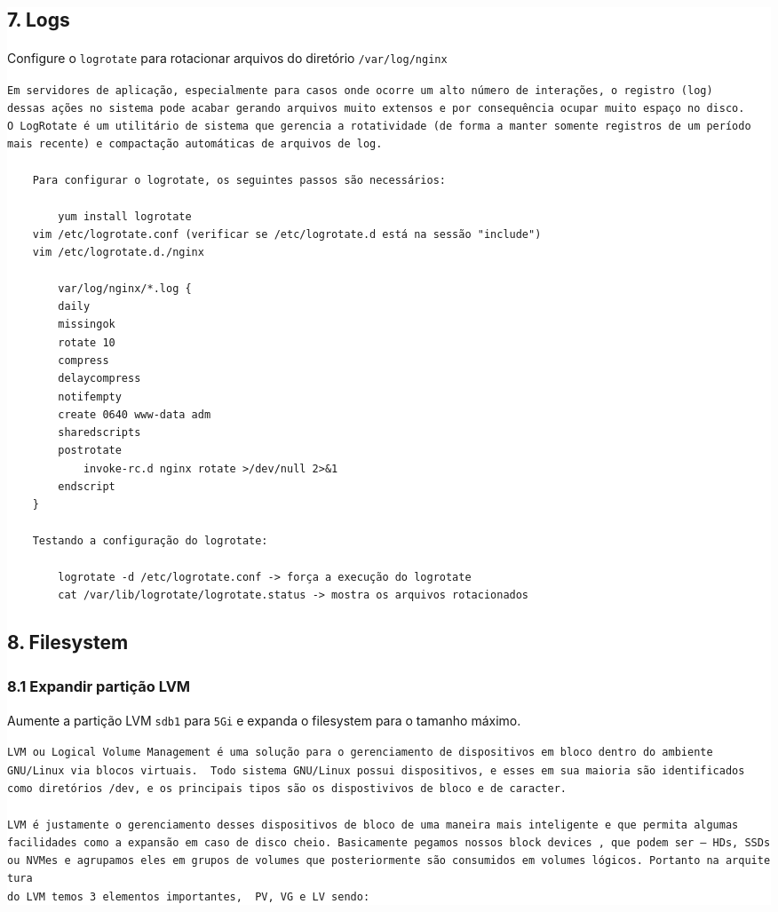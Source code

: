 ## 7. Logs

Configure o `logrotate` para rotacionar arquivos do diretório `/var/log/nginx`

	Em servidores de aplicação, especialmente para casos onde ocorre um alto número de interações, o registro (log)
	dessas ações no sistema pode acabar gerando arquivos muito extensos e por consequência ocupar muito espaço no disco.
	O LogRotate é um utilitário de sistema que gerencia a rotatividade (de forma a manter somente registros de um período
	mais recente) e compactação automáticas de arquivos de log.

    	Para configurar o logrotate, os seguintes passos são necessários:
    
        	yum install logrotate
		vim /etc/logrotate.conf (verificar se /etc/logrotate.d está na sessão "include")
		vim /etc/logrotate.d./nginx
		
			var/log/nginx/*.log {
			daily
			missingok
			rotate 10
			compress
			delaycompress
			notifempty
			create 0640 www-data adm
			sharedscripts
			postrotate
				invoke-rc.d nginx rotate >/dev/null 2>&1
			endscript
		}
		
		Testando a configuração do logrotate:
			
			logrotate -d /etc/logrotate.conf -> força a execução do logrotate
			cat /var/lib/logrotate/logrotate.status -> mostra os arquivos rotacionados
            

## 8. Filesystem

### 8.1 Expandir partição LVM

Aumente a partição LVM `sdb1` para `5Gi` e expanda o filesystem para o tamanho máximo.

	LVM ou Logical Volume Management é uma solução para o gerenciamento de dispositivos em bloco dentro do ambiente
	GNU/Linux via blocos virtuais.  Todo sistema GNU/Linux possui dispositivos, e esses em sua maioria são identificados
	como diretórios /dev, e os principais tipos são os dispostivivos de bloco e de caracter.
	
	LVM é justamente o gerenciamento desses dispositivos de bloco de uma maneira mais inteligente e que permita algumas
	facilidades como a expansão em caso de disco cheio. Basicamente pegamos nossos block devices , que podem ser – HDs, SSDs
	ou NVMes e agrupamos eles em grupos de volumes que posteriormente são consumidos em volumes lógicos. Portanto na arquitetura
	do LVM temos 3 elementos importantes,  PV, VG e LV sendo:
